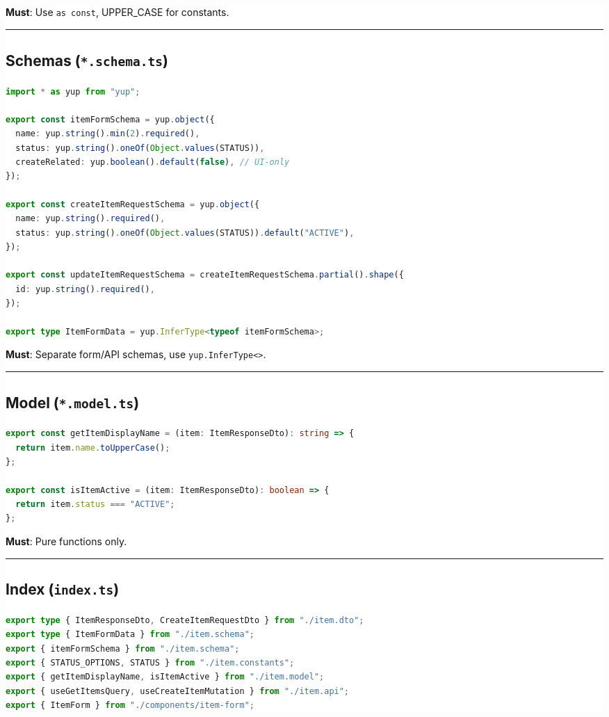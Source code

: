 **Must**: Use `as const`, UPPER_CASE for constants.

---

## Schemas (`*.schema.ts`)

```typescript
import * as yup from "yup";

export const itemFormSchema = yup.object({
  name: yup.string().min(2).required(),
  status: yup.string().oneOf(Object.values(STATUS)),
  createRelated: yup.boolean().default(false), // UI-only
});

export const createItemRequestSchema = yup.object({
  name: yup.string().required(),
  status: yup.string().oneOf(Object.values(STATUS)).default("ACTIVE"),
});

export const updateItemRequestSchema = createItemRequestSchema.partial().shape({
  id: yup.string().required(),
});

export type ItemFormData = yup.InferType<typeof itemFormSchema>;
```

**Must**: Separate form/API schemas, use `yup.InferType<>`.

---

## Model (`*.model.ts`)

```typescript
export const getItemDisplayName = (item: ItemResponseDto): string => {
  return item.name.toUpperCase();
};

export const isItemActive = (item: ItemResponseDto): boolean => {
  return item.status === "ACTIVE";
};
```

**Must**: Pure functions only.

---

## Index (`index.ts`)

```typescript
export type { ItemResponseDto, CreateItemRequestDto } from "./item.dto";
export type { ItemFormData } from "./item.schema";
export { itemFormSchema } from "./item.schema";
export { STATUS_OPTIONS, STATUS } from "./item.constants";
export { getItemDisplayName, isItemActive } from "./item.model";
export { useGetItemsQuery, useCreateItemMutation } from "./item.api";
export { ItemForm } from "./components/item-form";
```
